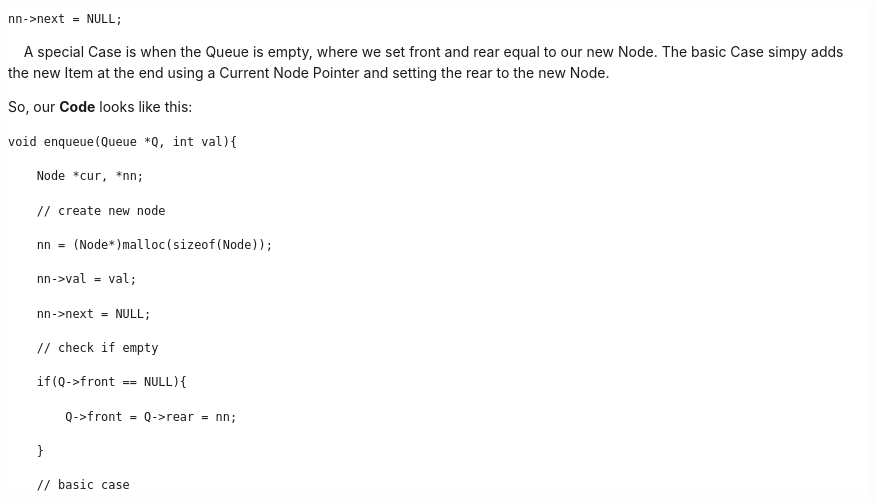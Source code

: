 ```
nn->next = NULL;
```

    A special Case is when the Queue is empty, where we set front and rear equal to our new Node. The basic Case simpy adds the new Item at the end using a Current Node Pointer and setting the rear to the new Node.


So, our **Code** looks like this:



```
void enqueue(Queue *Q, int val){
```


```
	Node *cur, *nn;
```


```
	// create new node
```


```
	nn = (Node*)malloc(sizeof(Node));
```


```
	nn->val = val;
```


```
	nn->next = NULL;
```


```
	// check if empty
```


```
	if(Q->front == NULL){
```


```
		Q->front = Q->rear = nn;
```


```
	}
```


```
	// basic case
```

